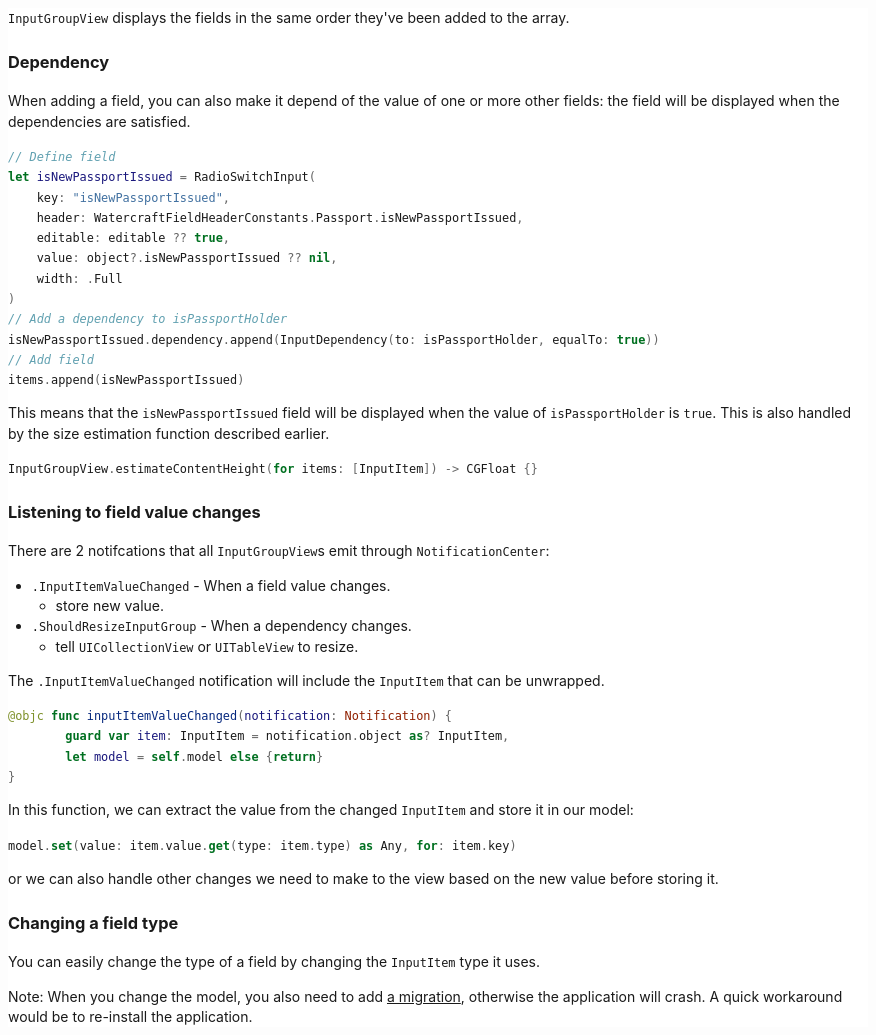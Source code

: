 `InputGroupView` displays the fields in the same order they've been added to the array.

### Dependency
When adding a field, you can also make it depend of the value of one or more other fields: the field will be displayed when the dependencies are satisfied.
```swift
// Define field
let isNewPassportIssued = RadioSwitchInput(
    key: "isNewPassportIssued",
    header: WatercraftFieldHeaderConstants.Passport.isNewPassportIssued,
    editable: editable ?? true,
    value: object?.isNewPassportIssued ?? nil,
    width: .Full
)
// Add a dependency to isPassportHolder
isNewPassportIssued.dependency.append(InputDependency(to: isPassportHolder, equalTo: true))
// Add field
items.append(isNewPassportIssued)
```
This means that the `isNewPassportIssued` field will be displayed when the value of `isPassportHolder` is `true`. This is also handled by the size estimation function described earlier.
```swift
InputGroupView.estimateContentHeight(for items: [InputItem]) -> CGFloat {}
```

### Listening to field value changes
There are 2 notifcations that all `InputGroupView`s emit through `NotificationCenter`:
- `.InputItemValueChanged` - When a field value changes.
    - store new value.
- `.ShouldResizeInputGroup` - When a dependency changes.
    - tell `UICollectionView` or `UITableView` to resize.

The `.InputItemValueChanged` notification will include the `InputItem` that can be unwrapped.
```swift
@objc func inputItemValueChanged(notification: Notification) {
        guard var item: InputItem = notification.object as? InputItem,
        let model = self.model else {return}
}
```
In this function, we can extract the value from the changed `InputItem` and store it in our model:
```swift
model.set(value: item.value.get(type: item.type) as Any, for: item.key)
```
or we can also handle other changes we need to make to the view based on the new value before storing it.

### Changing a field type
You can easily change the type of a field by changing the `InputItem` type it uses. &nbsp;

Note: When you change the model, you also need to add [a migration](https://realm.io/docs/swift/latest/#migrations), otherwise the application will crash. A quick workaround would be to re-install the application.&nbsp;
